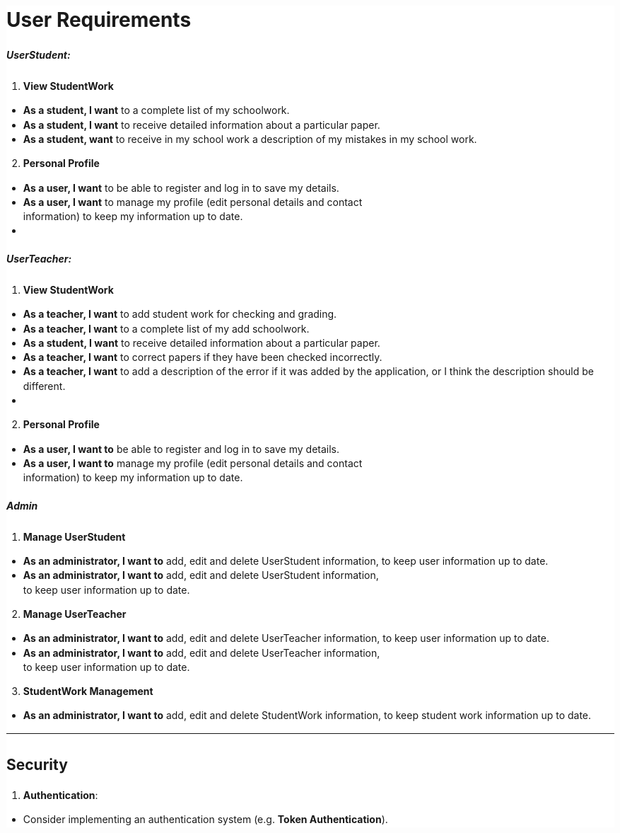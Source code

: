 # **User Requirements**                                                                                          
##### **UserStudent:**                                                                                          
1) **View StudentWork**                                                                                           
* **As a student, I want** to a complete list of my schoolwork.
* **As a student, I want** to receive detailed information about a particular paper.
* **As a student, want** to receive in my school work a description of my mistakes in my school work.                                                                                        

2) **Personal Profile**                                                                                          
* **As a user, I want** to be able to register and log in to save my details.                                                                                          
* **As a user, I want** to manage my profile (edit personal details and contact                                                                                           
information) to keep my information up to date.  
* 
##### **UserTeacher:**                                                                                          
1) **View StudentWork**   
* **As a teacher, I want** to add student work for checking and grading.
* **As a teacher, I want** to a complete list of my add schoolwork.
* **As a student, I want** to receive detailed information about a particular paper.
* **As a teacher, I want** to correct papers if they have been checked incorrectly.
* **As a teacher, I want** to add a description of the error if it was added by the application, 
or I think the description should be different.
* 
2) **Personal Profile**                                                                                          
* **As a user, I want to** be able to register and log in to save my details.                                                                                          
* **As a user, I want to** manage my profile (edit personal details and contact                                                                                           
information) to keep my information up to date.   
##### **Admin**                                                                                          

1) **Manage UserStudent**                                                                                          
* **As an administrator, I want to** add, edit and delete UserStudent information, 
to keep user information up to date.   
* **As an administrator, I want to** add, edit and delete UserStudent information,                                                                                     
to keep user information up to date. 
2) **Manage UserTeacher**                                                                                          
* **As an administrator, I want to** add, edit and delete UserTeacher information, 
to keep user information up to date.   
* **As an administrator, I want to** add, edit and delete UserTeacher information,                                                                                     
to keep user information up to date. 
3) **StudentWork Management**                                                                                          
* **As an administrator, I want to** add, edit and delete StudentWork information,
to keep student work information up to date. 
                                                                                        

---

## **Security**                                                                               

1) **Authentication**:                                                                                                                                                              
* Consider implementing an authentication system (e.g. **Token Authentication**).                                                                                                                                                              
